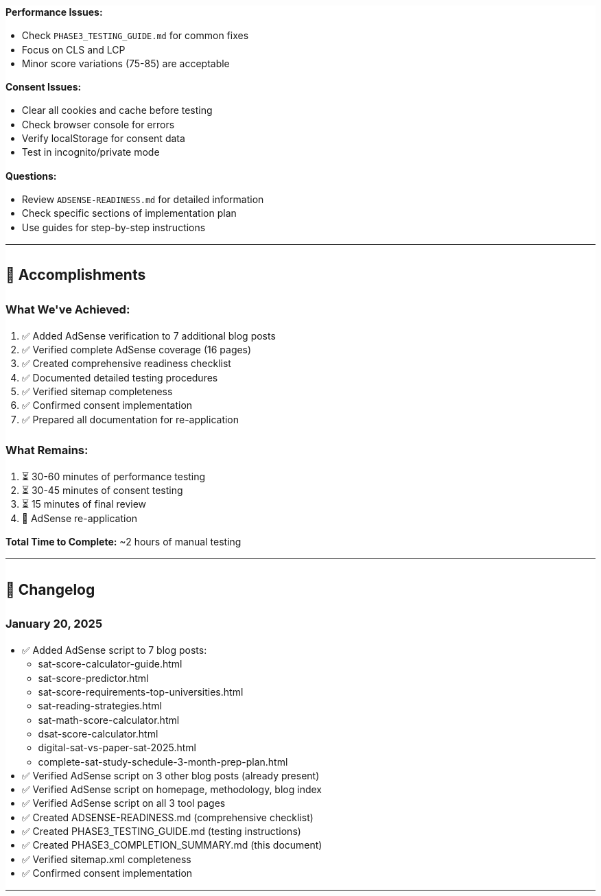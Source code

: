 **Performance Issues:**
- Check `PHASE3_TESTING_GUIDE.md` for common fixes
- Focus on CLS and LCP
- Minor score variations (75-85) are acceptable

**Consent Issues:**
- Clear all cookies and cache before testing
- Check browser console for errors
- Verify localStorage for consent data
- Test in incognito/private mode

**Questions:**
- Review `ADSENSE-READINESS.md` for detailed information
- Check specific sections of implementation plan
- Use guides for step-by-step instructions

---

## 🎉 Accomplishments

### What We've Achieved:
1. ✅ Added AdSense verification to 7 additional blog posts
2. ✅ Verified complete AdSense coverage (16 pages)
3. ✅ Created comprehensive readiness checklist
4. ✅ Documented detailed testing procedures
5. ✅ Verified sitemap completeness
6. ✅ Confirmed consent implementation
7. ✅ Prepared all documentation for re-application

### What Remains:
1. ⏳ 30-60 minutes of performance testing
2. ⏳ 30-45 minutes of consent testing
3. ⏳ 15 minutes of final review
4. 🎯 AdSense re-application

**Total Time to Complete:** ~2 hours of manual testing

---

## 📝 Changelog

### January 20, 2025
- ✅ Added AdSense script to 7 blog posts:
  - sat-score-calculator-guide.html
  - sat-score-predictor.html
  - sat-score-requirements-top-universities.html
  - sat-reading-strategies.html
  - sat-math-score-calculator.html
  - dsat-score-calculator.html
  - digital-sat-vs-paper-sat-2025.html
  - complete-sat-study-schedule-3-month-prep-plan.html
- ✅ Verified AdSense script on 3 other blog posts (already present)
- ✅ Verified AdSense script on homepage, methodology, blog index
- ✅ Verified AdSense script on all 3 tool pages
- ✅ Created ADSENSE-READINESS.md (comprehensive checklist)
- ✅ Created PHASE3_TESTING_GUIDE.md (testing instructions)
- ✅ Created PHASE3_COMPLETION_SUMMARY.md (this document)
- ✅ Verified sitemap.xml completeness
- ✅ Confirmed consent implementation

---